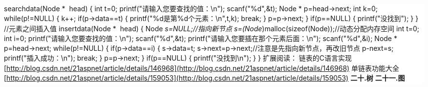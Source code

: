 searchdata(Node *  head)
{
int t=0;
printf("请输入您要查找的值：\n");
scanf("%d",&t);
Node * p=head->next;
int k=0;
while(p!=NULL)
{
k++;
if(p->data==t)
{
printf("%d是第%d个元素：\n",t,k);
break;
}
p=p->next;
}
if(p==NULL)
{
printf("没找到");
}
}
//元素之间插入值
insertdata(Node *  head)
{
Node *s=NULL;//指向新节点
s=(Node*)malloc(sizeof(Node));//动态分配内存空间
int t=0;
int i=0;
printf("请输入您要查找的值：\n");
scanf("%d",&t);
printf("请输入您要插在那个元素后面：\n");
scanf("%d",&i);
Node * p=head->next;
while(p!=NULL)
{
if(p->data==i)
{
s->data=t;
s->next=p->next;//注意是先指向新节点，再改旧节点
p-next=s;
printf("插入成功：\n");
break;
}
p=p->next;
}
if(p==NULL)
{
printf("没找到\n");
}
}
扩展阅读：
链表的C语言实现[http://blog.csdn.net/21aspnet/article/details/146968](http://blog.csdn.net/21aspnet/article/details/146968)
单链表功能大全[http://blog.csdn.net/21aspnet/article/details/159053](http://blog.csdn.net/21aspnet/article/details/159053)
**二十.树**
**二十一.图**
